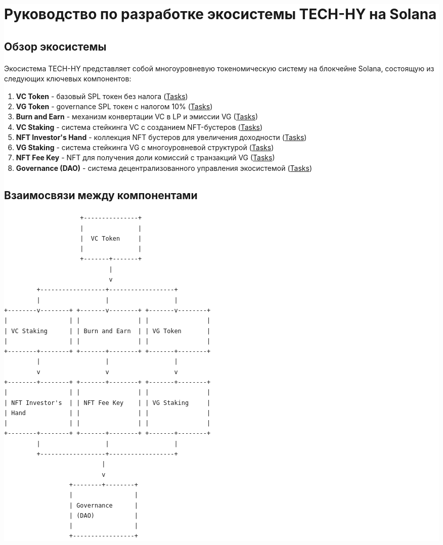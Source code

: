 # Руководство по разработке экосистемы TECH-HY на Solana

## Обзор экосистемы

Экосистема TECH-HY представляет собой многоуровневую токеномическую систему на блокчейне Solana, состоящую из следующих ключевых компонентов:

1. **VC Token** - базовый SPL токен без налога ([Tasks](./vc-token/TASKS.md))
2. **VG Token** - governance SPL токен с налогом 10% ([Tasks](./vg-token/TASKS.md))
3. **Burn and Earn** - механизм конвертации VC в LP и эмиссии VG ([Tasks](./burn-and-earn/TASKS.md))
4. **VC Staking** - система стейкинга VC с созданием NFT-бустеров ([Tasks](./vc-staking/TASKS.md))
5. **NFT Investor's Hand** - коллекция NFT бустеров для увеличения доходности ([Tasks](./nft-investors-hand/TASKS.md))
6. **VG Staking** - система стейкинга VG с многоуровневой структурой ([Tasks](./vg-staking/TASKS.md))
7. **NFT Fee Key** - NFT для получения доли комиссий с транзакций VG ([Tasks](./nft-fee-key/TASKS.md))
8. **Governance (DAO)** - система децентрализованного управления экосистемой ([Tasks](./governance/TASKS.md))

## Взаимосвязи между компонентами

```
                     +---------------+
                     |               |
                     |  VC Token     |
                     |               |
                     +-------+-------+
                             |
                             v
         +------------------+------------------+
         |                  |                  |
+--------v--------+ +-------v--------+ +-------v--------+
|                 | |                | |                |
| VC Staking      | | Burn and Earn  | | VG Token       |
|                 | |                | |                |
+--------+--------+ +-------+--------+ +-------+--------+
         |                  |                  |
         v                  v                  v
+--------+--------+ +-------+--------+ +-------+--------+
|                 | |                | |                |
| NFT Investor's  | | NFT Fee Key    | | VG Staking     |
| Hand            | |                | |                |
|                 | |                | |                |
+--------+--------+ +-------+--------+ +-------+--------+
         |                  |                  |
         +------------------+------------------+
                           |
                           v
                  +--------+--------+
                  |                 |
                  | Governance      |
                  | (DAO)           |
                  |                 |
                  +-----------------+
```

